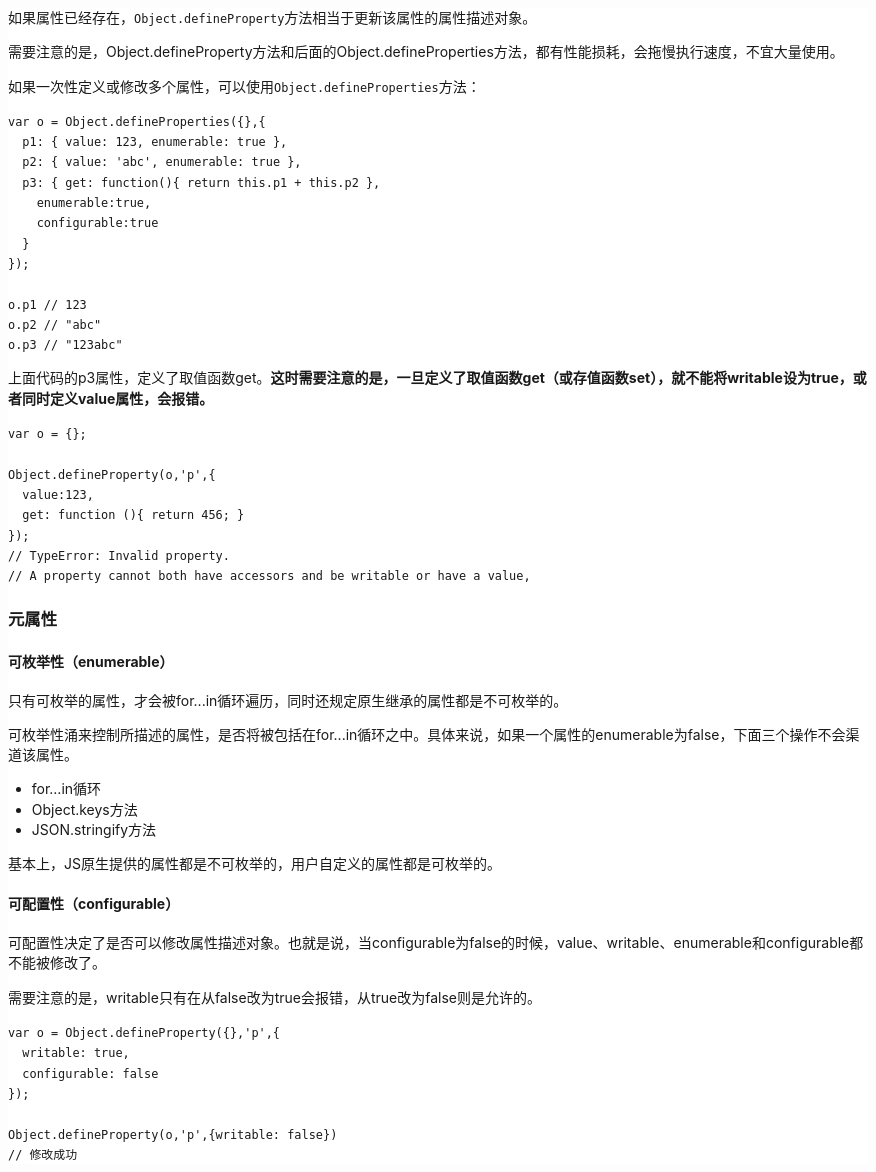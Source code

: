 如果属性已经存在，`Object.defineProperty`方法相当于更新该属性的属性描述对象。

需要注意的是，Object.defineProperty方法和后面的Object.defineProperties方法，都有性能损耗，会拖慢执行速度，不宜大量使用。

如果一次性定义或修改多个属性，可以使用`Object.defineProperties`方法：

```
var o = Object.defineProperties({},{
  p1: { value: 123, enumerable: true },
  p2: { value: 'abc', enumerable: true },
  p3: { get: function(){ return this.p1 + this.p2 },
  	enumerable:true,
  	configurable:true
  }
});

o.p1 // 123
o.p2 // "abc"
o.p3 // "123abc"
```

上面代码的p3属性，定义了取值函数get。**这时需要注意的是，一旦定义了取值函数get（或存值函数set），就不能将writable设为true，或者同时定义value属性，会报错。**

```
var o = {};

Object.defineProperty(o,'p',{
  value:123,
  get: function (){ return 456; }
});
// TypeError: Invalid property.
// A property cannot both have accessors and be writable or have a value,
```

### 元属性

#### 可枚举性（enumerable）

只有可枚举的属性，才会被for...in循环遍历，同时还规定原生继承的属性都是不可枚举的。

可枚举性涌来控制所描述的属性，是否将被包括在for...in循环之中。具体来说，如果一个属性的enumerable为false，下面三个操作不会渠道该属性。

+ for…in循环
+ Object.keys方法
+ JSON.stringify方法

基本上，JS原生提供的属性都是不可枚举的，用户自定义的属性都是可枚举的。

#### 可配置性（configurable）

可配置性决定了是否可以修改属性描述对象。也就是说，当configurable为false的时候，value、writable、enumerable和configurable都不能被修改了。

需要注意的是，writable只有在从false改为true会报错，从true改为false则是允许的。

```
var o = Object.defineProperty({},'p',{
  writable: true,
  configurable: false
});

Object.defineProperty(o,'p',{writable: false})
// 修改成功
```
